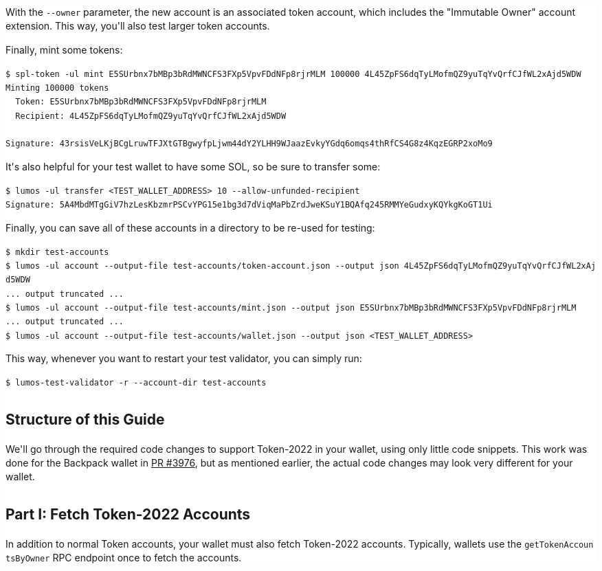 With the `--owner` parameter, the new account is an associated token account,
which includes the "Immutable Owner" account extension. This way, you'll also
test larger token accounts.

Finally, mint some tokens:

```console
$ spl-token -ul mint E5SUrbnx7bMBp3bRdMWNCFS3FXp5VpvFDdNFp8rjrMLM 100000 4L45ZpFS6dqTyLMofmQZ9yuTqYvQrfCJfWL2xAjd5WDW
Minting 100000 tokens
  Token: E5SUrbnx7bMBp3bRdMWNCFS3FXp5VpvFDdNFp8rjrMLM
  Recipient: 4L45ZpFS6dqTyLMofmQZ9yuTqYvQrfCJfWL2xAjd5WDW

Signature: 43rsisVeLKjBCgLruwTFJXtGTBgwyfpLjwm44dY2YLHH9WJaazEvkyYGdq6omqs4thRfCS4G8z4KqzEGRP2xoMo9
```

It's also helpful for your test wallet to have some SOL, so be sure to transfer some:

```console
$ lumos -ul transfer <TEST_WALLET_ADDRESS> 10 --allow-unfunded-recipient
Signature: 5A4MbdMTgGiV7hzLesKbzmrPSCvYPG15e1bg3d7dViqMaPbZrdJweKSuY1BQAfq245RMMYeGudxyKQYkgKoGT1Ui
```

Finally, you can save all of these accounts in a directory to be re-used for testing:

```console
$ mkdir test-accounts
$ lumos -ul account --output-file test-accounts/token-account.json --output json 4L45ZpFS6dqTyLMofmQZ9yuTqYvQrfCJfWL2xAjd5WDW
... output truncated ...
$ lumos -ul account --output-file test-accounts/mint.json --output json E5SUrbnx7bMBp3bRdMWNCFS3FXp5VpvFDdNFp8rjrMLM
... output truncated ...
$ lumos -ul account --output-file test-accounts/wallet.json --output json <TEST_WALLET_ADDRESS>
```

This way, whenever you want to restart your test validator, you can simply run:

```console
$ lumos-test-validator -r --account-dir test-accounts
```

## Structure of this Guide

We'll go through the required code changes to support Token-2022 in your wallet,
using only little code snippets. This work was done for the Backpack wallet in
[PR #3976](https://github.com/coral-xyz/backpack/pull/3976),
but as mentioned earlier, the actual code changes may look very different for
your wallet.

## Part I: Fetch Token-2022 Accounts

In addition to normal Token accounts, your wallet must also fetch Token-2022
accounts. Typically, wallets use the `getTokenAccountsByOwner` RPC endpoint once
to fetch the accounts.
